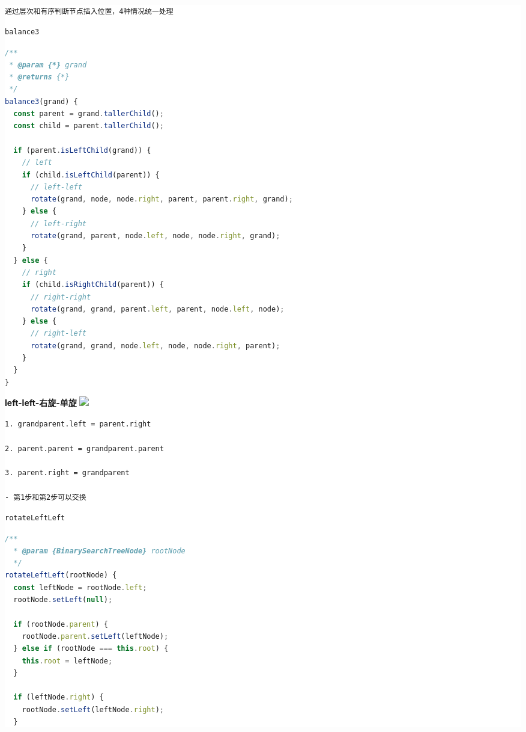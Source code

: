 ```
通过层次和有序判断节点插入位置，4种情况统一处理
```

```balance3```
```js
/**
 * @param {*} grand
 * @returns {*}
 */
balance3(grand) {
  const parent = grand.tallerChild();
  const child = parent.tallerChild();

  if (parent.isLeftChild(grand)) {
    // left
    if (child.isLeftChild(parent)) {
      // left-left
      rotate(grand, node, node.right, parent, parent.right, grand);
    } else {
      // left-right
      rotate(grand, parent, node.left, node, node.right, grand);
    }
  } else {
    // right
    if (child.isRightChild(parent)) {
      // right-right
      rotate(grand, grand, parent.left, parent, node.left, node);
    } else {
      // right-left
      rotate(grand, grand, node.left, node, node.right, parent);
    }
  }
}
```
**left-left-右旋-单旋** 
![](https://raw.githubusercontent.com/shanejix/shanejix.github.io/master/images/How%20To%20Use%20Javascript%20To%20Implement%20A%20Binary%20Search%20Tree%20And%20More-ll.png)

```
1. grandparent.left = parent.right

2. parent.parent = grandparent.parent

3. parent.right = grandparent

- 第1步和第2步可以交换
```

```rotateLeftLeft```
```js
/**
  * @param {BinarySearchTreeNode} rootNode
  */
rotateLeftLeft(rootNode) {
  const leftNode = rootNode.left;
  rootNode.setLeft(null);

  if (rootNode.parent) {
    rootNode.parent.setLeft(leftNode);
  } else if (rootNode === this.root) {
    this.root = leftNode;
  }

  if (leftNode.right) {
    rootNode.setLeft(leftNode.right);
  }
```